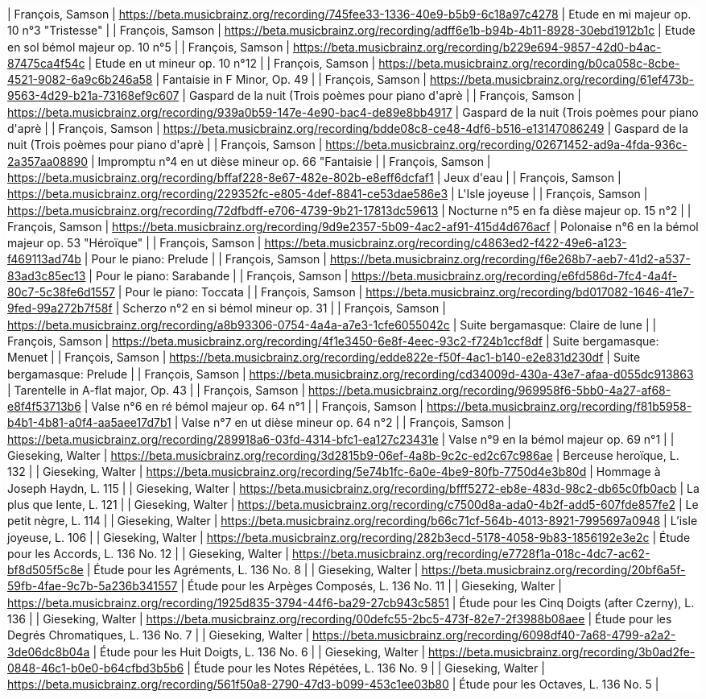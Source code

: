 | François, Samson          | <https://beta.musicbrainz.org/recording/745fee33-1336-40e9-b5b9-6c18a97c4278> | Etude en mi majeur op. 10 n°3 "Tristesse"          |
| François, Samson          | <https://beta.musicbrainz.org/recording/adff6e1b-b94b-4b11-8928-30ebd1912b1c> | Etude en sol bémol majeur op. 10 n°5               |
| François, Samson          | <https://beta.musicbrainz.org/recording/b229e694-9857-42d0-b4ac-87475ca4f54c> | Etude en ut mineur op. 10 n°12                     |
| François, Samson          | <https://beta.musicbrainz.org/recording/b0ca058c-8cbe-4521-9082-6a9c6b246a58> | Fantaisie in F Minor, Op. 49                       |
| François, Samson          | <https://beta.musicbrainz.org/recording/61ef473b-9563-4d29-b21a-73168ef9c607> | Gaspard de la nuit (Trois poèmes pour piano d'aprè |
| François, Samson          | <https://beta.musicbrainz.org/recording/939a0b59-147e-4e90-bac4-de89e8bb4917> | Gaspard de la nuit (Trois poèmes pour piano d'aprè |
| François, Samson          | <https://beta.musicbrainz.org/recording/bdde08c8-ce48-4df6-b516-e13147086249> | Gaspard de la nuit (Trois poèmes pour piano d'aprè |
| François, Samson          | <https://beta.musicbrainz.org/recording/02671452-ad9a-4fda-936c-2a357aa08890> | Impromptu n°4 en ut dièse mineur op. 66 "Fantaisie |
| François, Samson          | <https://beta.musicbrainz.org/recording/bffaf228-8e67-482e-802b-e8eff6dcfaf1> | Jeux d'eau                                         |
| François, Samson          | <https://beta.musicbrainz.org/recording/229352fc-e805-4def-8841-ce53dae586e3> | L'Isle joyeuse                                     |
| François, Samson          | <https://beta.musicbrainz.org/recording/72dfbdff-e706-4739-9b21-17813dc59613> | Nocturne n°5 en fa dièse majeur op. 15 n°2         |
| François, Samson          | <https://beta.musicbrainz.org/recording/9d9e2357-5b09-4ac2-af91-415d4d676acf> | Polonaise n°6 en la bémol majeur op. 53 "Héroïque" |
| François, Samson          | <https://beta.musicbrainz.org/recording/c4863ed2-f422-49e6-a123-f469113ad74b> | Pour le piano: Prelude                             |
| François, Samson          | <https://beta.musicbrainz.org/recording/f6e268b7-aeb7-41d2-a537-83ad3c85ec13> | Pour le piano: Sarabande                           |
| François, Samson          | <https://beta.musicbrainz.org/recording/e6fd586d-7fc4-4a4f-80c7-5c38fe6d1557> | Pour le piano: Toccata                             |
| François, Samson          | <https://beta.musicbrainz.org/recording/bd017082-1646-41e7-9fed-99a272b7f58f> | Scherzo n°2 en si bémol mineur op. 31              |
| François, Samson          | <https://beta.musicbrainz.org/recording/a8b93306-0754-4a4a-a7e3-1cfe6055042c> | Suite bergamasque: Claire de lune                  |
| François, Samson          | <https://beta.musicbrainz.org/recording/4f1e3450-6e8f-4eec-93c2-f724b1ccf8df> | Suite bergamasque: Menuet                          |
| François, Samson          | <https://beta.musicbrainz.org/recording/edde822e-f50f-4ac1-b140-e2e831d230df> | Suite bergamasque: Prelude                         |
| François, Samson          | <https://beta.musicbrainz.org/recording/cd34009d-430a-43e7-afaa-d055dc913863> | Tarentelle in A-flat major, Op. 43                 |
| François, Samson          | <https://beta.musicbrainz.org/recording/969958f6-5bb0-4a27-af68-e8f4f53713b6> | Valse n°6 en ré bémol majeur op. 64 n°1            |
| François, Samson          | <https://beta.musicbrainz.org/recording/f81b5958-b4b1-4b81-a0f4-aa5aee17d7b1> | Valse n°7 en ut dièse mineur op. 64 n°2            |
| François, Samson          | <https://beta.musicbrainz.org/recording/289918a6-03fd-4314-bfc1-ea127c23431e> | Valse n°9 en la bémol majeur op. 69 n°1            |
| Gieseking, Walter         | <https://beta.musicbrainz.org/recording/3d2815b9-06ef-4a8b-9c2c-ed2c67c986ae> | Berceuse heroïque, L. 132                          |
| Gieseking, Walter         | <https://beta.musicbrainz.org/recording/5e74b1fc-6a0e-4be9-80fb-7750d4e3b80d> | Hommage à Joseph Haydn, L. 115                     |
| Gieseking, Walter         | <https://beta.musicbrainz.org/recording/bfff5272-eb8e-483d-98c2-db65c0fb0acb> | La plus que lente, L. 121                          |
| Gieseking, Walter         | <https://beta.musicbrainz.org/recording/c7500d8a-ada0-4b2f-add5-607fde857fe2> | Le petit nègre, L. 114                             |
| Gieseking, Walter         | <https://beta.musicbrainz.org/recording/b66c71cf-564b-4013-8921-7995697a0948> | L’isle joyeuse, L. 106                             |
| Gieseking, Walter         | <https://beta.musicbrainz.org/recording/282b3ecd-5178-4058-9b83-1856192e3e2c> | Étude pour les Accords, L. 136 No. 12              |
| Gieseking, Walter         | <https://beta.musicbrainz.org/recording/e7728f1a-018c-4dc7-ac62-bf8d505f5c8e> | Étude pour les Agréments, L. 136 No. 8             |
| Gieseking, Walter         | <https://beta.musicbrainz.org/recording/20bf6a5f-59fb-4fae-9c7b-5a236b341557> | Étude pour les Arpèges Composés, L. 136 No. 11     |
| Gieseking, Walter         | <https://beta.musicbrainz.org/recording/1925d835-3794-44f6-ba29-27cb943c5851> | Étude pour les Cinq Doigts (after Czerny), L. 136  |
| Gieseking, Walter         | <https://beta.musicbrainz.org/recording/00defc55-2bc5-473f-82e7-2f3988b08aee> | Étude pour les Degrés Chromatiques, L. 136 No. 7   |
| Gieseking, Walter         | <https://beta.musicbrainz.org/recording/6098df40-7a68-4799-a2a2-3de06dc8b04a> | Étude pour les Huit Doigts, L. 136 No. 6           |
| Gieseking, Walter         | <https://beta.musicbrainz.org/recording/3b0ad2fe-0848-46c1-b0e0-b64cfbd3b5b6> | Étude pour les Notes Répétées, L. 136 No. 9        |
| Gieseking, Walter         | <https://beta.musicbrainz.org/recording/561f50a8-2790-47d3-b099-453c1ee03b80> | Étude pour les Octaves, L. 136 No. 5               |